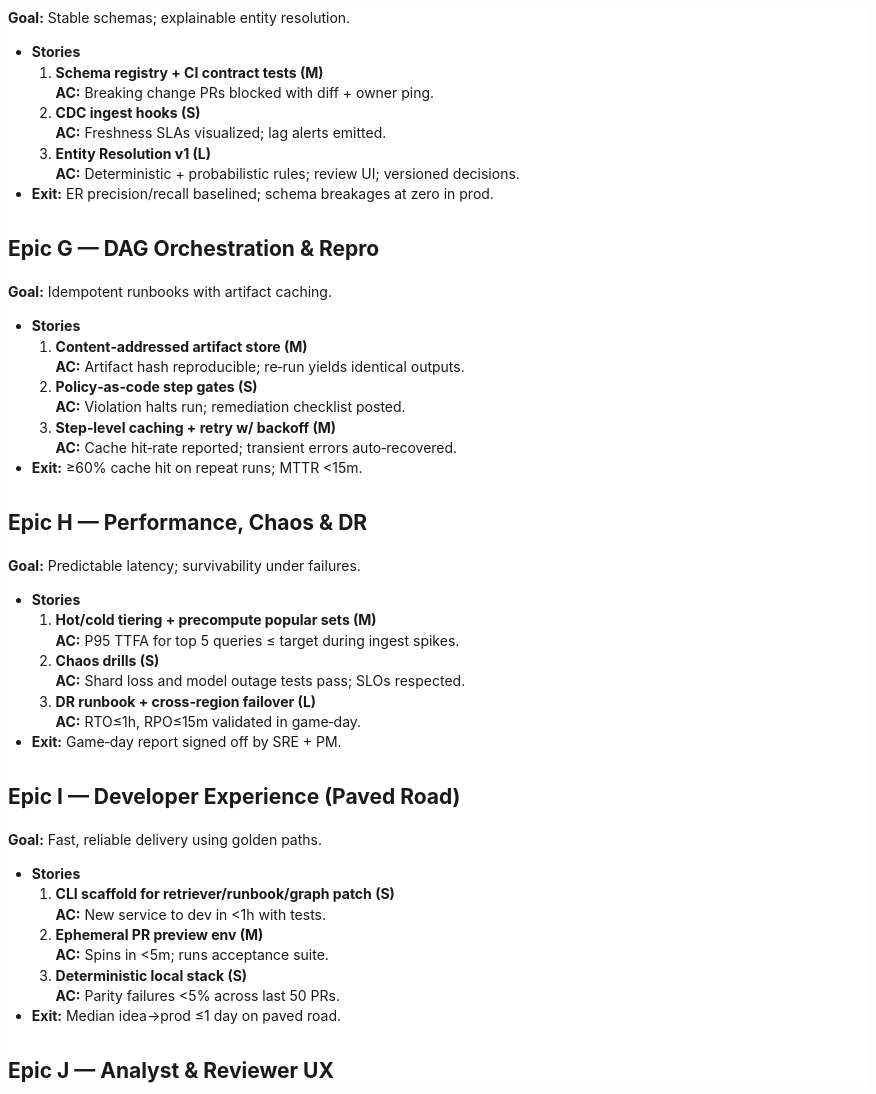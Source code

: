 **Goal:** Stable schemas; explainable entity resolution.

- **Stories**
  1. **Schema registry + CI contract tests (M)**  
     **AC:** Breaking change PRs blocked with diff + owner ping.
  2. **CDC ingest hooks (S)**  
     **AC:** Freshness SLAs visualized; lag alerts emitted.
  3. **Entity Resolution v1 (L)**  
     **AC:** Deterministic + probabilistic rules; review UI; versioned decisions.
- **Exit:** ER precision/recall baselined; schema breakages at zero in prod.

## Epic G — DAG Orchestration & Repro

**Goal:** Idempotent runbooks with artifact caching.

- **Stories**
  1. **Content‑addressed artifact store (M)**  
     **AC:** Artifact hash reproducible; re‑run yields identical outputs.
  2. **Policy‑as‑code step gates (S)**  
     **AC:** Violation halts run; remediation checklist posted.
  3. **Step‑level caching + retry w/ backoff (M)**  
     **AC:** Cache hit‑rate reported; transient errors auto‑recovered.
- **Exit:** ≥60% cache hit on repeat runs; MTTR <15m.

## Epic H — Performance, Chaos & DR

**Goal:** Predictable latency; survivability under failures.

- **Stories**
  1. **Hot/cold tiering + precompute popular sets (M)**  
     **AC:** P95 TTFA for top 5 queries ≤ target during ingest spikes.
  2. **Chaos drills (S)**  
     **AC:** Shard loss and model outage tests pass; SLOs respected.
  3. **DR runbook + cross‑region failover (L)**  
     **AC:** RTO≤1h, RPO≤15m validated in game‑day.
- **Exit:** Game‑day report signed off by SRE + PM.

## Epic I — Developer Experience (Paved Road)

**Goal:** Fast, reliable delivery using golden paths.

- **Stories**
  1. **CLI scaffold for retriever/runbook/graph patch (S)**  
     **AC:** New service to dev in <1h with tests.
  2. **Ephemeral PR preview env (M)**  
     **AC:** Spins in <5m; runs acceptance suite.
  3. **Deterministic local stack (S)**  
     **AC:** Parity failures <5% across last 50 PRs.
- **Exit:** Median idea→prod ≤1 day on paved road.

## Epic J — Analyst & Reviewer UX
